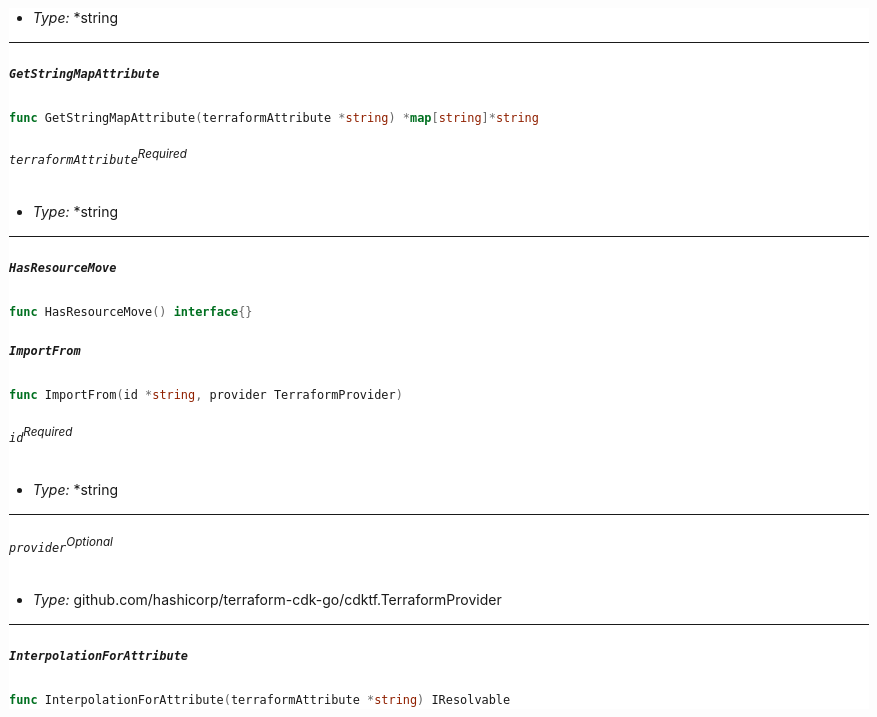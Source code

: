 - *Type:* *string

---

##### `GetStringMapAttribute` <a name="GetStringMapAttribute" id="@cdktf/provider-gitlab.pipelineTrigger.PipelineTrigger.getStringMapAttribute"></a>

```go
func GetStringMapAttribute(terraformAttribute *string) *map[string]*string
```

###### `terraformAttribute`<sup>Required</sup> <a name="terraformAttribute" id="@cdktf/provider-gitlab.pipelineTrigger.PipelineTrigger.getStringMapAttribute.parameter.terraformAttribute"></a>

- *Type:* *string

---

##### `HasResourceMove` <a name="HasResourceMove" id="@cdktf/provider-gitlab.pipelineTrigger.PipelineTrigger.hasResourceMove"></a>

```go
func HasResourceMove() interface{}
```

##### `ImportFrom` <a name="ImportFrom" id="@cdktf/provider-gitlab.pipelineTrigger.PipelineTrigger.importFrom"></a>

```go
func ImportFrom(id *string, provider TerraformProvider)
```

###### `id`<sup>Required</sup> <a name="id" id="@cdktf/provider-gitlab.pipelineTrigger.PipelineTrigger.importFrom.parameter.id"></a>

- *Type:* *string

---

###### `provider`<sup>Optional</sup> <a name="provider" id="@cdktf/provider-gitlab.pipelineTrigger.PipelineTrigger.importFrom.parameter.provider"></a>

- *Type:* github.com/hashicorp/terraform-cdk-go/cdktf.TerraformProvider

---

##### `InterpolationForAttribute` <a name="InterpolationForAttribute" id="@cdktf/provider-gitlab.pipelineTrigger.PipelineTrigger.interpolationForAttribute"></a>

```go
func InterpolationForAttribute(terraformAttribute *string) IResolvable
```
